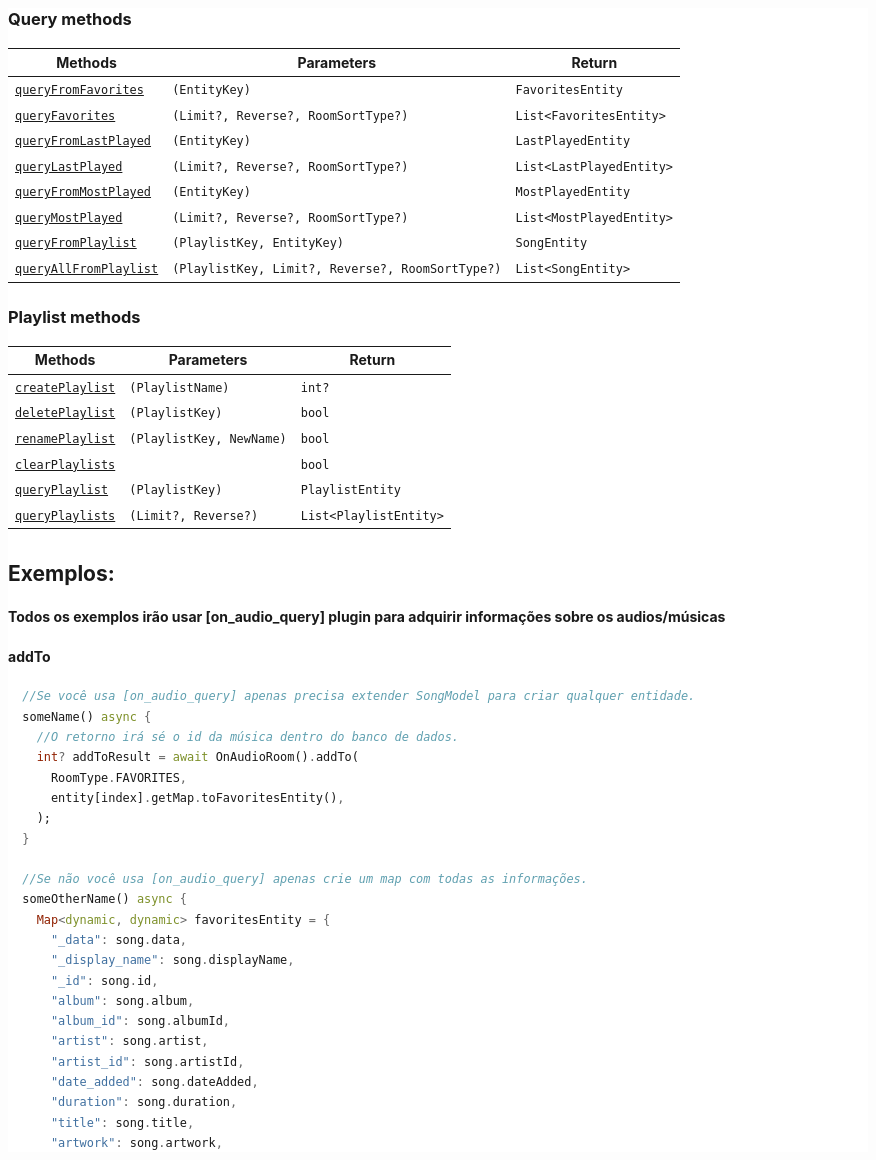 ### Query methods

|  Methods  |   Parameters   |   Return   |
|--------------|-----------------|-----------------|
| [`queryFromFavorites`]() | `(EntityKey)` | `FavoritesEntity` | <br>
| [`queryFavorites`]() | `(Limit?, Reverse?, RoomSortType?)` | `List<FavoritesEntity>` | <br>
| [`queryFromLastPlayed`]() | `(EntityKey)` | `LastPlayedEntity` | <br>
| [`queryLastPlayed`]() | `(Limit?, Reverse?, RoomSortType?)` | `List<LastPlayedEntity>` | <br>
| [`queryFromMostPlayed`]() | `(EntityKey)` | `MostPlayedEntity` | <br>
| [`queryMostPlayed`]() | `(Limit?, Reverse?, RoomSortType?)` | `List<MostPlayedEntity>` | <br>
| [`queryFromPlaylist`]() | `(PlaylistKey, EntityKey)` | `SongEntity` | <br>
| [`queryAllFromPlaylist`]() | `(PlaylistKey, Limit?, Reverse?, RoomSortType?)` | `List<SongEntity>` | <br>

### Playlist methods

|  Methods  |   Parameters   |   Return   |
|--------------|-----------------|-----------------|
| [`createPlaylist`]() | `(PlaylistName)` | `int?` | <br>
| [`deletePlaylist`]() | `(PlaylistKey)` | `bool` | <br>
| [`renamePlaylist`]() | `(PlaylistKey, NewName)` | `bool` | <br>
| [`clearPlaylists`]() |  | `bool` | <br>
| [`queryPlaylist`]() | `(PlaylistKey)` | `PlaylistEntity` | <br>
| [`queryPlaylists`]() | `(Limit?, Reverse?)` | `List<PlaylistEntity>` | <br>

## Exemplos:

**Todos os exemplos irão usar [on_audio_query] plugin para adquirir informações sobre os audios/músicas**

#### addTo
```dart
  //Se você usa [on_audio_query] apenas precisa extender SongModel para criar qualquer entidade.
  someName() async {
    //O retorno irá sé o id da música dentro do banco de dados.
    int? addToResult = await OnAudioRoom().addTo(
      RoomType.FAVORITES, 
      entity[index].getMap.toFavoritesEntity(),
    );
  }

  //Se não você usa [on_audio_query] apenas crie um map com todas as informações.
  someOtherName() async {
    Map<dynamic, dynamic> favoritesEntity = {
      "_data": song.data,
      "_display_name": song.displayName,
      "_id": song.id,
      "album": song.album,
      "album_id": song.albumId,
      "artist": song.artist,
      "artist_id": song.artistId,
      "date_added": song.dateAdded,
      "duration": song.duration,
      "title": song.title,
      "artwork": song.artwork,
```